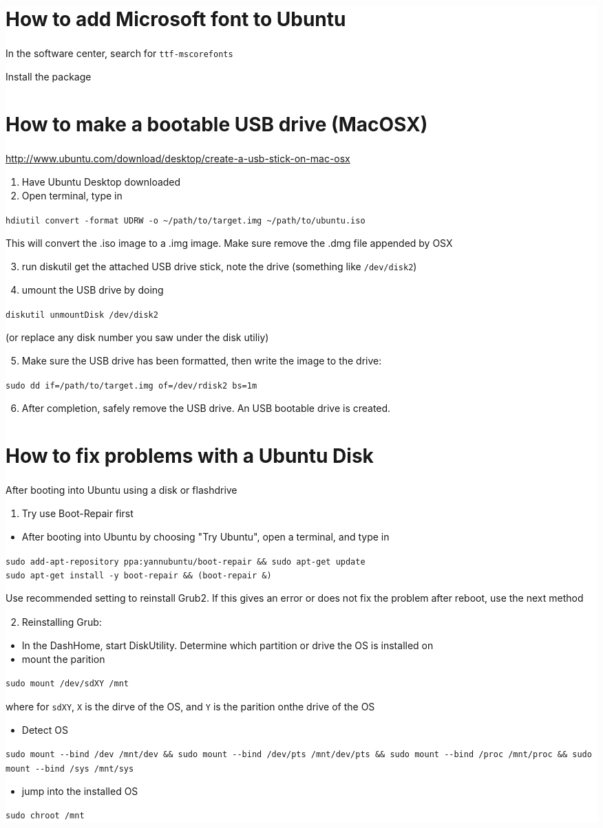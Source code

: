 
# How to add Microsoft font to Ubuntu
In the software center, search for `ttf-mscorefonts`

Install the package

# How to make a bootable USB drive (MacOSX)
http://www.ubuntu.com/download/desktop/create-a-usb-stick-on-mac-osx

1. Have Ubuntu Desktop downloaded
2. Open terminal, type in
```
hdiutil convert -format UDRW -o ~/path/to/target.img ~/path/to/ubuntu.iso
```
  This will convert the .iso image to a .img image. Make sure remove the .dmg file appended by OSX

3. run diskutil get the attached USB drive stick, note the drive (something like `/dev/disk2`)

4. umount the USB drive by doing
```
diskutil unmountDisk /dev/disk2
```
  (or replace any disk number you saw under the disk utiliy)

5. Make sure the USB drive has been formatted, then write the image to the drive:
  ```
  sudo dd if=/path/to/target.img of=/dev/rdisk2 bs=1m
  ```
6. After completion, safely remove the USB drive. An USB bootable drive is created.

# How to fix problems with a Ubuntu Disk
After booting into Ubuntu using a disk or flashdrive
1. Try use Boot-Repair first
  * After booting into Ubuntu by choosing "Try Ubuntu", open a terminal, and type in
  ```
  sudo add-apt-repository ppa:yannubuntu/boot-repair && sudo apt-get update
  sudo apt-get install -y boot-repair && (boot-repair &)
  ```
  Use recommended setting to reinstall Grub2. If this gives an error or does not fix the problem after reboot, use the next method

2. Reinstalling Grub:
  * In the DashHome, start DiskUtility. Determine which partition or drive the OS is installed on
  * mount the parition
  ```
  sudo mount /dev/sdXY /mnt
  ```
  where for `sdXY`, `X` is the dirve of the OS, and `Y` is the parition onthe drive of the OS

  * Detect OS
  ```
  sudo mount --bind /dev /mnt/dev && sudo mount --bind /dev/pts /mnt/dev/pts && sudo mount --bind /proc /mnt/proc && sudo mount --bind /sys /mnt/sys
  ```
  * jump into the installed OS
  ```
  sudo chroot /mnt
  ```
